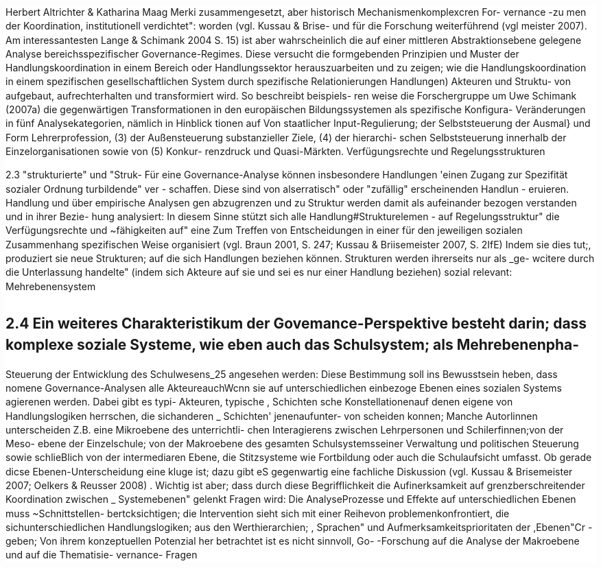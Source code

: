 Herbert Altrichter & Katharina Maag Merki zusammengesetzt, aber historisch Mechanismenkomplexcren For- vernance -zu men der Koordination, institutionell verdichtet": worden (vgl. Kussau & Brise- und für die Forschung weiterführend (vgl meister 2007). Am interessantesten Lange & Schimank 2004 S. 15) ist aber wahrscheinlich die auf einer mittleren Abstraktionsebene gelegene Analyse bereichsspezifischer Governance-Regimes. Diese versucht die formgebenden Prinzipien und Muster der Handlungskoordination in einem Bereich oder Handlungssektor herauszuarbeiten und zu zeigen; wie die Handlungskoordination in einem spezifischen gesellschaftlichen System durch spezifische Relationierungen Handlungen) Akteuren und Struktu- von aufgebaut, aufrechterhalten und transformiert wird. So beschreibt beispiels- ren weise die Forschergruppe um Uwe Schimank (2007a) die gegenwärtigen Transformationen in den europäischen Bildungssystemen als spezifische Konfigura- Veränderungen in fünf Analysekategorien, nämlich in Hinblick tionen auf Von staatlicher Input-Regulierung; der Selbststeuerung der Ausmal} und Form Lehrerprofession, (3) der Außensteuerung substanzieller Ziele, (4) der hierarchi- schen Selbststeuerung innerhalb der Einzelorganisationen sowie von (5) Konkur- renzdruck und Quasi-Märkten. Verfügungsrechte und Regelungsstrukturen

2.3 "strukturierte" und "Struk- Für eine Governance-Analyse können insbesondere Handlungen 'einen Zugang zur Spezifität sozialer Ordnung turbildende" ver - schaffen. Diese sind von alserratisch" oder "zufällig" erscheinenden Handlun - eruieren. Handlung und über empirische Analysen gen abzugrenzen und zu Struktur werden damit als aufeinander bezogen verstanden und in ihrer Bezie- hung analysiert: In diesem Sinne stützt sich alle Handlung#Strukturelemen - auf Regelungsstruktur" die Verfügungsrechte und ~fähigkeiten auf" eine Zum Treffen von Entscheidungen in einer für den jeweiligen sozialen Zusammenhang spezifischen Weise organisiert (vgl. Braun 2001, S. 247; Kussau & Briisemeister 2007, S. 2IfE) Indem sie dies tut;, produziert sie neue Strukturen; auf die sich Handlungen beziehen können. Strukturen werden ihrerseits nur als _ge- wcitere durch die Unterlassung handelte" (indem sich Akteure auf sie und sei es nur einer Handlung beziehen) sozial relevant: Mehrebenensystem

2.4 Ein weiteres Charakteristikum der Govemance-Perspektive besteht darin; dass komplexe soziale Systeme, wie eben auch das Schulsystem; als Mehrebenenpha-
---
Steuerung der Entwicklung des Schulwesens_25
angesehen werden: Diese Bestimmung soll ins Bewusstsein heben, dass
nomene
Governance-Analysen alle AkteureauchWcnn sie auf unterschiedlichen
einbezoge
Ebenen eines sozialen Systems agierenen werden. Dabei gibt es typi-
Akteuren,  typische , Schichten
sche Konstellationenauf denen   eigene
von
Handlungslogiken herrschen, die sichanderen _ Schichten'
jenenaufunter-
von
scheiden konnen;
Manche Autorlinnen unterscheiden Z.B. eine Mikroebene des unterrichtli-
chen  Interagierens zwischen Lehrpersonen und Schilerfinnen;von der Meso-
ebene der Einzelschule; von der Makroebene des gesamten Schulsystemsseiner
Verwaltung und politischen Steuerung sowie schlieBlich von der intermediaren
Ebene, die Stitzsysteme wie Fortbildung oder auch die Schulaufsicht umfasst.
Ob gerade dicse Ebenen-Unterscheidung eine kluge ist; dazu gibt eS gegenwartig
eine fachliche Diskussion (vgl. Kussau & Brisemeister 2007; Oelkers & Reusser
2008) . Wichtig ist aber; dass durch diese Begrifflichkeit die Aufinerksamkeit auf
grenzberschreitender Koordination zwischen _ Systemebenen" gelenkt
Fragen
wird: Die AnalyseProzesse und Effekte auf unterschiedlichen Ebenen
muss
~Schnittstellen-
bertcksichtigen; die Intervention sieht sich mit einer Reihevon
problemenkonfrontiert, die sichunterschiedlichen Handlungslogiken;
aus den
Werthierarchien; , Sprachen" und Aufmerksamkeitsprioritaten der ,Ebenen"Cr -
geben;
Von ihrem konzeptuellen Potenzial her betrachtet ist es nicht sinnvoll, Go-
-Forschung auf die Analyse der Makroebene und auf die Thematisie-
vernance-
Fragen